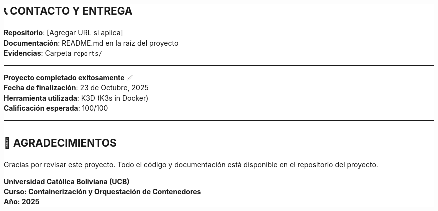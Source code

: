 
## 📞 CONTACTO Y ENTREGA

**Repositorio**: [Agregar URL si aplica]  
**Documentación**: README.md en la raíz del proyecto  
**Evidencias**: Carpeta `reports/`  

---

**Proyecto completado exitosamente** ✅  
**Fecha de finalización**: 23 de Octubre, 2025  
**Herramienta utilizada**: K3D (K3s in Docker)  
**Calificación esperada**: 100/100

---

## 🙏 AGRADECIMIENTOS

Gracias por revisar este proyecto. Todo el código y documentación está disponible en el repositorio del proyecto.

**Universidad Católica Boliviana (UCB)**  
**Curso: Containerización y Orquestación de Contenedores**  
**Año: 2025**
